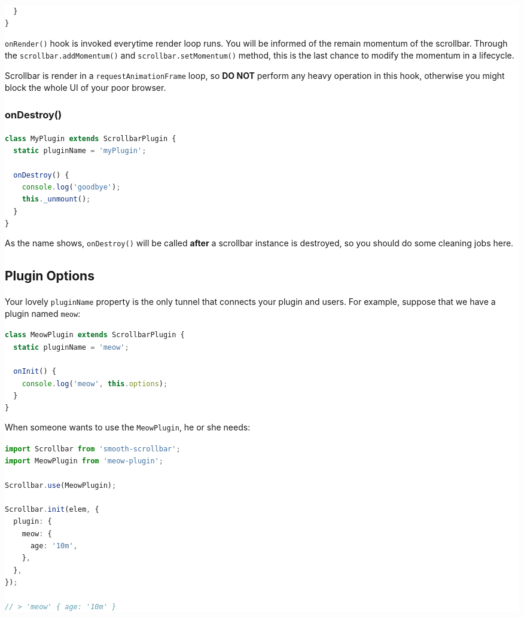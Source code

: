 ```ts
  }
}
```

`onRender()` hook is invoked everytime render loop runs. You will be informed of the remain momentum of the scrollbar. Through the `scrollbar.addMomentum()` and `scrollbar.setMomentum()` method, this is the last chance to modify the momentum in a lifecycle.

Scrollbar is render in a `requestAnimationFrame` loop, so **DO NOT** perform any heavy operation in this hook, otherwise you might block the whole UI of your poor browser.

### onDestroy()

```ts
class MyPlugin extends ScrollbarPlugin {
  static pluginName = 'myPlugin';

  onDestroy() {
    console.log('goodbye');
    this._unmount();
  }
}
```

As the name shows, `onDestroy()` will be called **after** a scrollbar instance is destroyed, so you should do some cleaning jobs here.

## Plugin Options

Your lovely `pluginName` property is the only tunnel that connects your plugin and users. For example, suppose that we have a plugin named `meow`:

```ts
class MeowPlugin extends ScrollbarPlugin {
  static pluginName = 'meow';

  onInit() {
    console.log('meow', this.options);
  }
}
```

When someone wants to use the `MeowPlugin`, he or she needs:

```ts
import Scrollbar from 'smooth-scrollbar';
import MeowPlugin from 'meow-plugin';

Scrollbar.use(MeowPlugin);

Scrollbar.init(elem, {
  plugin: {
    meow: {
      age: '10m',
    },
  },
});

// > 'meow' { age: '10m' }
```
